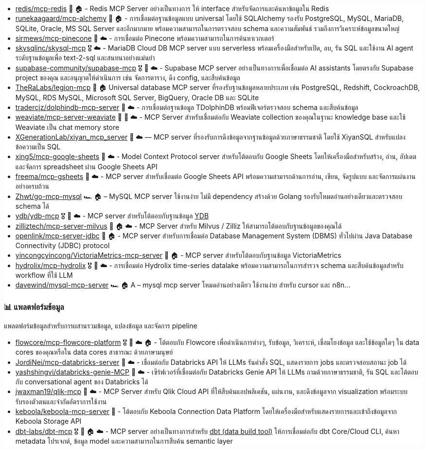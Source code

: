 - [redis/mcp-redis](https://github.com/redis/mcp-redis) 🐍 🏠 - Redis MCP Server อย่างเป็นทางการ ให้ interface สำหรับจัดการและค้นหาข้อมูลใน Redis
- [runekaagaard/mcp-alchemy](https://github.com/runekaagaard/mcp-alchemy) 🐍 🏠 - การเชื่อมต่อฐานข้อมูลแบบ universal โดยใช้ SQLAlchemy รองรับ PostgreSQL, MySQL, MariaDB, SQLite, Oracle, MS SQL Server และอีกมากมาย พร้อมความสามารถในการตรวจสอบ schema และความสัมพันธ์ รวมถึงการวิเคราะห์ข้อมูลขนาดใหญ่
- [sirmews/mcp-pinecone](https://github.com/sirmews/mcp-pinecone) 🐍 ☁️ - การเชื่อมต่อ Pinecone พร้อมความสามารถในการค้นหาเวกเตอร์
- [skysqlinc/skysql-mcp](https://github.com/skysqlinc/skysql-mcp) 🎖️ ☁️ - MariaDB Cloud DB MCP server แบบ serverless พร้อมเครื่องมือสำหรับเปิด, ลบ, รัน SQL และใช้งาน AI agent ระดับฐานข้อมูลเพื่อ text-2-sql และสนทนาอย่างแม่นยำ
- [supabase-community/supabase-mcp](https://github.com/supabase-community/supabase-mcp) 🎖️ 📇 ☁️ - Supabase MCP server อย่างเป็นทางการเพื่อเชื่อมต่อ AI assistants โดยตรงกับ Supabase project ของคุณ และอนุญาตให้ดำเนินการ เช่น จัดการตาราง, ดึง config, และสืบค้นข้อมูล
- [TheRaLabs/legion-mcp](https://github.com/TheRaLabs/legion-mcp) 🐍 🏠 Universal database MCP server ที่รองรับฐานข้อมูลหลายประเภท เช่น PostgreSQL, Redshift, CockroachDB, MySQL, RDS MySQL, Microsoft SQL Server, BigQuery, Oracle DB และ SQLite
- [tradercjz/dolphindb-mcp-server](https://github.com/tradercjz/dolphindb-mcp-server) 🐍 ☁️ - การเชื่อมต่อฐานข้อมูล TDolphinDB พร้อมฟีเจอร์ตรวจสอบ schema และสืบค้นข้อมูล
- [weaviate/mcp-server-weaviate](https://github.com/weaviate/mcp-server-weaviate) 🐍 📇 ☁️ - MCP Server สำหรับเชื่อมต่อกับ Weaviate collection ของคุณในฐานะ knowledge base และใช้ Weaviate เป็น chat memory store
- [XGenerationLab/xiyan_mcp_server](https://github.com/XGenerationLab/xiyan_mcp_server) 📇 ☁️ — MCP server ที่รองรับการดึงข้อมูลจากฐานข้อมูลด้วยภาษาธรรมชาติ โดยใช้ XiyanSQL สำหรับแปลงข้อความเป็น SQL
- [xing5/mcp-google-sheets](https://github.com/xing5/mcp-google-sheets) 🐍 ☁️ - Model Context Protocol server สำหรับโต้ตอบกับ Google Sheets โดยให้เครื่องมือสำหรับสร้าง, อ่าน, อัปเดต และจัดการ spreadsheet ผ่าน Google Sheets API
- [freema/mcp-gsheets](https://github.com/freema/mcp-gsheets) 📇 ☁️ - MCP server สำหรับเชื่อมต่อ Google Sheets API พร้อมความสามารถด้านการอ่าน, เขียน, จัดรูปแบบ และจัดการแผ่นงานอย่างครบถ้วน
- [Zhwt/go-mcp-mysql](https://github.com/Zhwt/go-mcp-mysql) 🏎️ 🏠 – MySQL MCP server ใช้งานง่าย ไม่มี dependency สร้างด้วย Golang รองรับโหมดอ่านอย่างเดียวและตรวจสอบ schema ได้
- [ydb/ydb-mcp](https://github.com/ydb-platform/ydb-mcp) 🎖️ 🐍 ☁️ - MCP server สำหรับโต้ตอบกับฐานข้อมูล [YDB](https://ydb.tech)
- [zilliztech/mcp-server-milvus](https://github.com/zilliztech/mcp-server-milvus) 🐍 🏠 ☁️ - MCP Server สำหรับ Milvus / Zilliz ให้สามารถโต้ตอบกับฐานข้อมูลของคุณได้
- [openlink/mcp-server-jdbc](https://github.com/OpenLinkSoftware/mcp-jdbc-server) 🐍 🏠 - MCP server สำหรับการเชื่อมต่อ Database Management System (DBMS) ทั่วไปผ่าน Java Database Connectivity (JDBC) protocol
- [yincongcyincong/VictoriaMetrics-mcp-server](https://github.com/yincongcyincong/VictoriaMetrics-mcp-server) 🐍 🏠 - MCP server สำหรับโต้ตอบกับฐานข้อมูล VictoriaMetrics
- [hydrolix/mcp-hydrolix](https://github.com/hydrolix/mcp-hydrolix) 🎖️ 🐍 ☁️ - การเชื่อมต่อ Hydrolix time-series datalake พร้อมความสามารถในการสำรวจ schema และสืบค้นข้อมูลสำหรับ workflow ที่ใช้ LLM
- [davewind/mysql-mcp-server](https://github.com/dave-wind/mysql-mcp-server) 🏎️ 🏠 A – mysql mcp server โหมดอ่านอย่างเดียว ใช้งานง่าย สำหรับ cursor และ n8n...


### 📊 <a name="data-platforms"></a>แพลตฟอร์มข้อมูล

แพลตฟอร์มข้อมูลสำหรับการผสานรวมข้อมูล, แปลงข้อมูล และจัดการ pipeline

- [flowcore/mcp-flowcore-platform](https://github.com/flowcore-io/mcp-flowcore-platform) 🎖️ 📇 ☁️ 🏠 - โต้ตอบกับ Flowcore เพื่อดำเนินการต่างๆ, รับข้อมูล, วิเคราะห์, เชื่อมโยงข้อมูล และใช้ข้อมูลใดๆ ใน data cores ของคุณหรือใน data cores สาธารณะ ด้วยภาษามนุษย์
- [JordiNei/mcp-databricks-server](https://github.com/JordiNeil/mcp-databricks-server) 🐍 ☁️ - เชื่อมต่อกับ Databricks API ให้ LLMs รันคำสั่ง SQL, แสดงรายการ jobs และตรวจสอบสถานะ job ได้
- [yashshingvi/databricks-genie-MCP](https://github.com/yashshingvi/databricks-genie-MCP) 🐍 ☁️ - เซิร์ฟเวอร์ที่เชื่อมต่อกับ Databricks Genie API ให้ LLMs ถามด้วยภาษาธรรมชาติ, รัน SQL และโต้ตอบกับ conversational agent ของ Databricks ได้
- [jwaxman19/qlik-mcp](https://github.com/jwaxman19/qlik-mcp) 📇 ☁️ - MCP Server สำหรับ Qlik Cloud API ที่ให้สืบค้นแอปพลิเคชัน, แผ่นงาน, และดึงข้อมูลจาก visualization พร้อมระบบรับรองตัวตนและจำกัดอัตราการใช้งาน
- [keboola/keboola-mcp-server](https://github.com/keboola/keboola-mcp-server) 🐍 - โต้ตอบกับ Keboola Connection Data Platform โดยให้เครื่องมือสำหรับแสดงรายการและเข้าถึงข้อมูลจาก Keboola Storage API
- [dbt-labs/dbt-mcp](https://github.com/dbt-labs/dbt-mcp) 🎖️ 🐍 🏠 ☁️ - MCP server อย่างเป็นทางการสำหรับ [dbt (data build tool)](https://www.getdbt.com/product/what-is-dbt) ให้การเชื่อมต่อกับ dbt Core/Cloud CLI, ค้นหา metadata โปรเจกต์, ข้อมูล model และความสามารถในการสืบค้น semantic layer